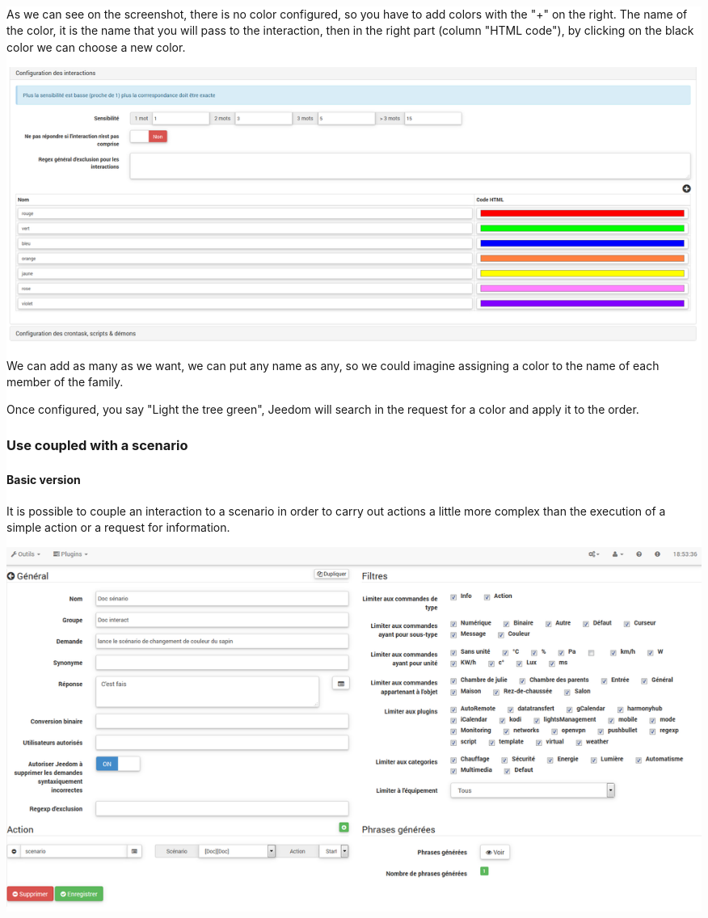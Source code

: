 As we can see on the screenshot, there is no color configured, so you have to add colors with the &quot;+&quot; on the right. The name of the color, it is the name that you will pass to the interaction, then in the right part (column &quot;HTML code&quot;), by clicking on the black color we can choose a new color.

![interact025](./images/interact025.png)

We can add as many as we want, we can put any name as any, so we could imagine assigning a color to the name of each member of the family.

Once configured, you say &quot;Light the tree green&quot;, Jeedom will search in the request for a color and apply it to the order.
### Use coupled with a scenario

#### Basic version

It is possible to couple an interaction to a scenario in order to carry out actions a little more complex than the execution of a simple action or a request for information.

![interact026](./images/interact026.png)
